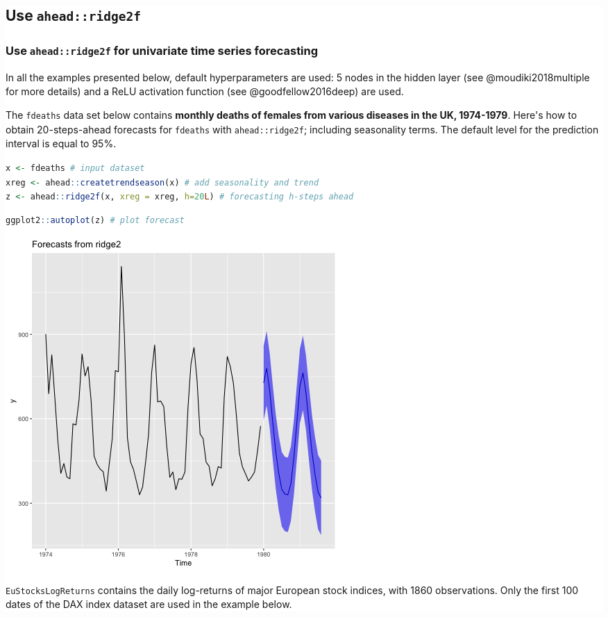 ## Use `ahead::ridge2f`

### Use `ahead::ridge2f` for univariate time series forecasting

In all the examples presented below, default hyperparameters are used: 5 nodes in the hidden layer (see @moudiki2018multiple for more details) and a ReLU activation function (see @goodfellow2016deep) are used.

The `fdeaths` data set below contains **monthly deaths of females from various diseases in the UK, 1974-1979**. Here's how to obtain 20-steps-ahead forecasts for `fdeaths` with `ahead::ridge2f`; including seasonality terms. The default level for the prediction interval is equal to 95%.

```r
x <- fdeaths # input dataset
xreg <- ahead::createtrendseason(x) # add seasonality and trend
z <- ahead::ridge2f(x, xreg = xreg, h=20L) # forecasting h-steps ahead
```

```r
ggplot2::autoplot(z) # plot forecast
```
    
![Prediction intervals for `ahead::ridge2f` model on mortality data](paper_files/paper_11_0.png)
    

`EuStocksLogReturns` contains the daily log-returns of major European stock indices, with 1860 observations. Only the first 100 dates of the DAX index dataset are used in the example below.


